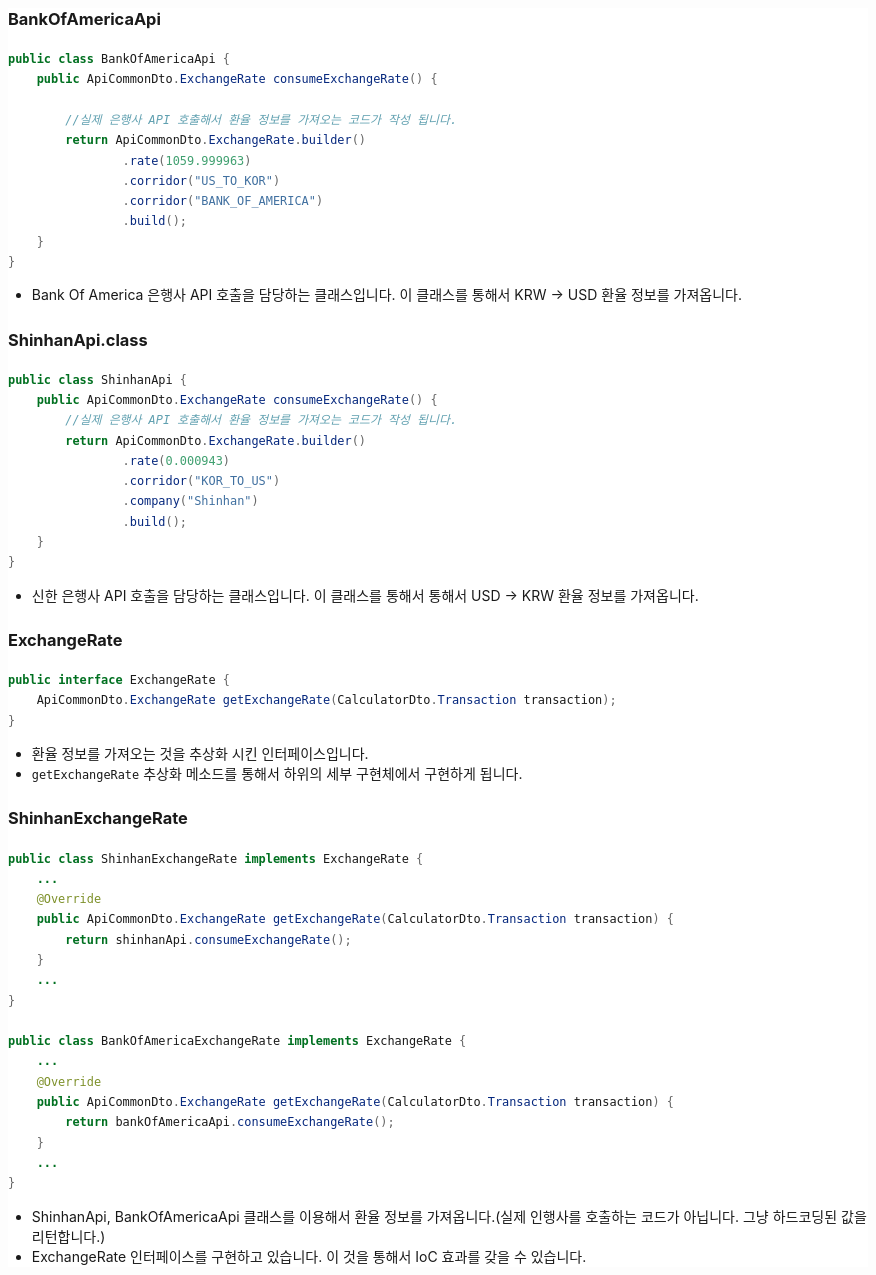 
### BankOfAmericaApi
```java
public class BankOfAmericaApi {
    public ApiCommonDto.ExchangeRate consumeExchangeRate() {

        //실제 은행사 API 호출해서 환율 정보를 가져오는 코드가 작성 됩니다.
        return ApiCommonDto.ExchangeRate.builder()
                .rate(1059.999963)
                .corridor("US_TO_KOR")
                .corridor("BANK_OF_AMERICA")
                .build();
    }
}
```
* Bank Of America 은행사 API 호출을 담당하는 클래스입니다. 이 클래스를 통해서 KRW -> USD 환율 정보를 가져옵니다.

### ShinhanApi.class
```java
public class ShinhanApi {
    public ApiCommonDto.ExchangeRate consumeExchangeRate() {
        //실제 은행사 API 호출해서 환율 정보를 가져오는 코드가 작성 됩니다.
        return ApiCommonDto.ExchangeRate.builder()
                .rate(0.000943)
                .corridor("KOR_TO_US")
                .company("Shinhan")
                .build();
    }
}
```
* 신한 은행사 API 호출을 담당하는 클래스입니다. 이 클래스를 통해서 통해서  USD -> KRW 환율  정보를 가져옵니다.


### ExchangeRate
```java
public interface ExchangeRate {
    ApiCommonDto.ExchangeRate getExchangeRate(CalculatorDto.Transaction transaction);
}
```

* 환율 정보를 가져오는 것을 추상화 시킨 인터페이스입니다.
* `getExchangeRate` 추상화 메소드를 통해서 하위의 세부 구현체에서 구현하게 됩니다.

### ShinhanExchangeRate
```java
public class ShinhanExchangeRate implements ExchangeRate {
    ...
    @Override
    public ApiCommonDto.ExchangeRate getExchangeRate(CalculatorDto.Transaction transaction) {
        return shinhanApi.consumeExchangeRate();
    }
    ...
}

public class BankOfAmericaExchangeRate implements ExchangeRate {
    ...
    @Override
    public ApiCommonDto.ExchangeRate getExchangeRate(CalculatorDto.Transaction transaction) {
        return bankOfAmericaApi.consumeExchangeRate();
    }
    ...
}
```
* ShinhanApi, BankOfAmericaApi 클래스를 이용해서 환율 정보를 가져옵니다.(실제 인행사를 호출하는 코드가 아닙니다. 그냥 하드코딩된 값을 리턴합니다.)
* ExchangeRate 인터페이스를 구현하고 있습니다. 이 것을 통해서 IoC 효과를 갖을 수 있습니다.